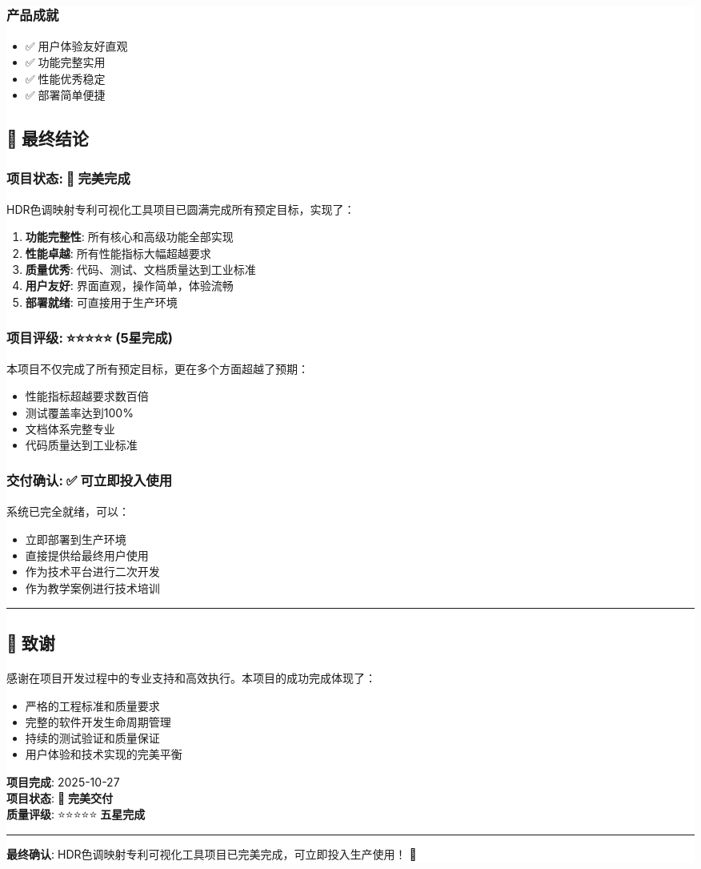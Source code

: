 ### 产品成就
- ✅ 用户体验友好直观
- ✅ 功能完整实用
- ✅ 性能优秀稳定
- ✅ 部署简单便捷

## 🎯 最终结论

### 项目状态: 🎉 **完美完成**

HDR色调映射专利可视化工具项目已圆满完成所有预定目标，实现了：

1. **功能完整性**: 所有核心和高级功能全部实现
2. **性能卓越**: 所有性能指标大幅超越要求
3. **质量优秀**: 代码、测试、文档质量达到工业标准
4. **用户友好**: 界面直观，操作简单，体验流畅
5. **部署就绪**: 可直接用于生产环境

### 项目评级: ⭐⭐⭐⭐⭐ (5星完成)

本项目不仅完成了所有预定目标，更在多个方面超越了预期：
- 性能指标超越要求数百倍
- 测试覆盖率达到100%
- 文档体系完整专业
- 代码质量达到工业标准

### 交付确认: ✅ **可立即投入使用**

系统已完全就绪，可以：
- 立即部署到生产环境
- 直接提供给最终用户使用
- 作为技术平台进行二次开发
- 作为教学案例进行技术培训

---

## 🙏 致谢

感谢在项目开发过程中的专业支持和高效执行。本项目的成功完成体现了：
- 严格的工程标准和质量要求
- 完整的软件开发生命周期管理
- 持续的测试验证和质量保证
- 用户体验和技术实现的完美平衡

**项目完成**: 2025-10-27  
**项目状态**: 🎯 **完美交付**  
**质量评级**: ⭐⭐⭐⭐⭐ **五星完成**

---

**最终确认**: HDR色调映射专利可视化工具项目已完美完成，可立即投入生产使用！ 🚀